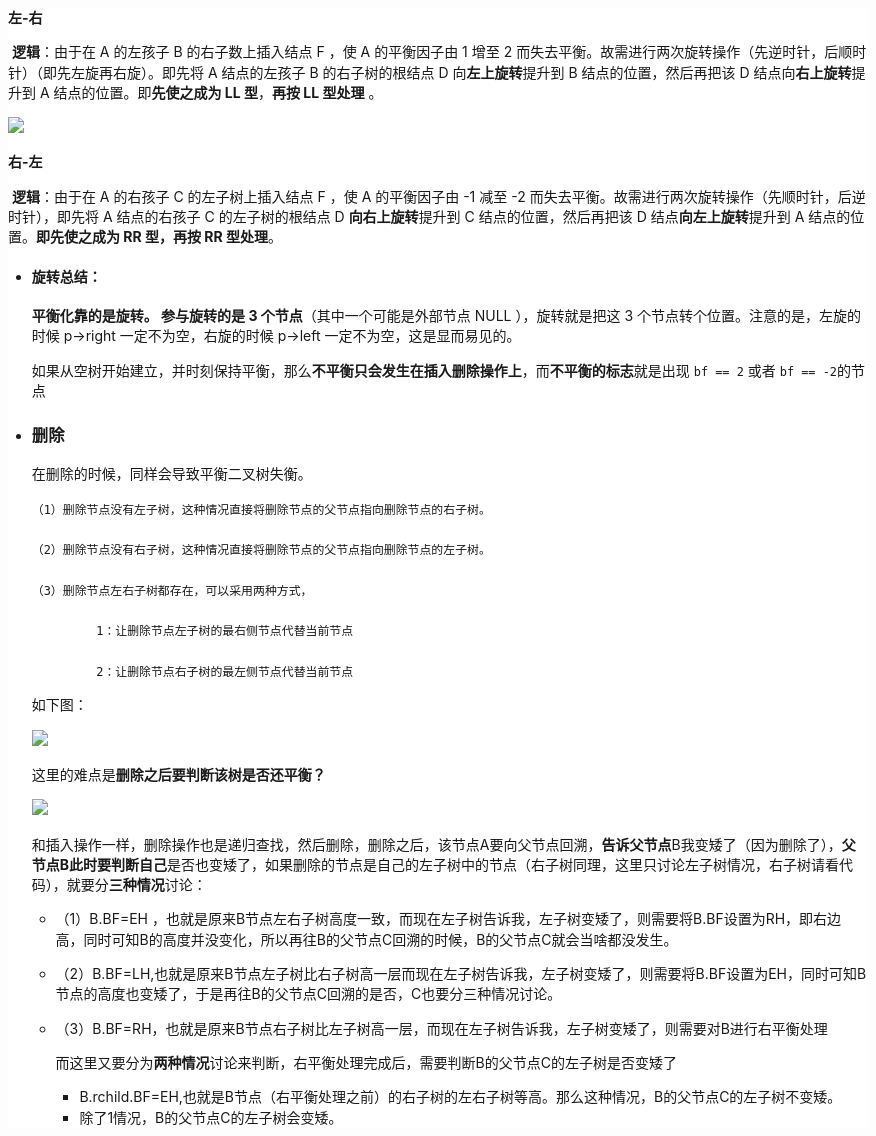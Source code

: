   **左-右**

  ​	**逻辑**：由于在 A 的左孩子 B 的右子数上插入结点 F ，使 A 的平衡因子由 1 增至 2 而失去平衡。故需进行两次旋转操作（先逆时针，后顺时针）（即先左旋再右旋）。即先将 A 结点的左孩子 B 的右子树的根结点 D 向**左上旋转**提升到 B 结点的位置，然后再把该 D 结点向**右上旋转**提升到 A 结点的位置。即**先使之成为 LL 型**，**再按 LL 型处理** 。

  ![](F:/JAVA/Note/geek/DataStructures_And_Algorithms/Basic/images/double_turn_RL.png)

  **右-左**

  ​	**逻辑**：由于在 A 的右孩子 C 的左子树上插入结点 F ，使 A 的平衡因子由 -1 减至 -2 而失去平衡。故需进行两次旋转操作（先顺时针，后逆时针），即先将 A 结点的右孩子 C 的左子树的根结点 D **向右上旋转**提升到 C 结点的位置，然后再把该 D 结点**向左上旋转**提升到 A 结点的位置。**即先使之成为 RR 型，再按 RR 型处理**。



- #### 旋转总结：

  **平衡化靠的是旋转。 参与旋转的是 3 个节点**（其中一个可能是外部节点 NULL ），旋转就是把这 3 个节点转个位置。注意的是，左旋的时候 p->right 一定不为空，右旋的时候 p->left 一定不为空，这是显而易见的。

  如果从空树开始建立，并时刻保持平衡，那么**不平衡只会发生在插入删除操作上**，而**不平衡的标志**就是出现 `bf == 2` 或者  `bf == -2`的节点

- ### 删除

  在删除的时候，同样会导致平衡二叉树失衡。

  ```
  （1）删除节点没有左子树，这种情况直接将删除节点的父节点指向删除节点的右子树。
  
  （2）删除节点没有右子树，这种情况直接将删除节点的父节点指向删除节点的左子树。
  
  （3）删除节点左右子树都存在，可以采用两种方式，
  
           1：让删除节点左子树的最右侧节点代替当前节点
  
           2：让删除节点右子树的最左侧节点代替当前节点
  ```

  如下图：

  ![](F:/JAVA/Note/geek/DataStructures_And_Algorithms/Basic/images/delete_demo_first.png)

  这里的难点是**删除之后要判断该树是否还平衡？**

  ![](F:/JAVA/Note/geek/DataStructures_And_Algorithms/Basic/images/delete_demo_flow.png)

  和插入操作一样，删除操作也是递归查找，然后删除，删除之后，该节点A要向父节点回溯，**告诉父节点**B我变矮了（因为删除了），**父节点B此时要判断自己**是否也变矮了，如果删除的节点是自己的左子树中的节点（右子树同理，这里只讨论左子树情况，右子树请看代码），就要分**三种情况**讨论：

  - （1）B.BF=EH ，也就是原来B节点左右子树高度一致，而现在左子树告诉我，左子树变矮了，则需要将B.BF设置为RH，即右边高，同时可知B的高度并没变化，所以再往B的父节点C回溯的时候，B的父节点C就会当啥都没发生。

  - （2）B.BF=LH,也就是原来B节点左子树比右子树高一层而现在左子树告诉我，左子树变矮了，则需要将B.BF设置为EH，同时可知B节点的高度也变矮了，于是再往B的父节点C回溯的是否，C也要分三种情况讨论。

  - （3）B.BF=RH，也就是原来B节点右子树比左子树高一层，而现在左子树告诉我，左子树变矮了，则需要对B进行右平衡处理

    而这里又要分为**两种情况**讨论来判断，右平衡处理完成后，需要判断B的父节点C的左子树是否变矮了

    - B.rchild.BF=EH,也就是B节点（右平衡处理之前）的右子树的左右子树等高。那么这种情况，B的父节点C的左子树不变矮。
    - 除了1情况，B的父节点C的左子树会变矮。
